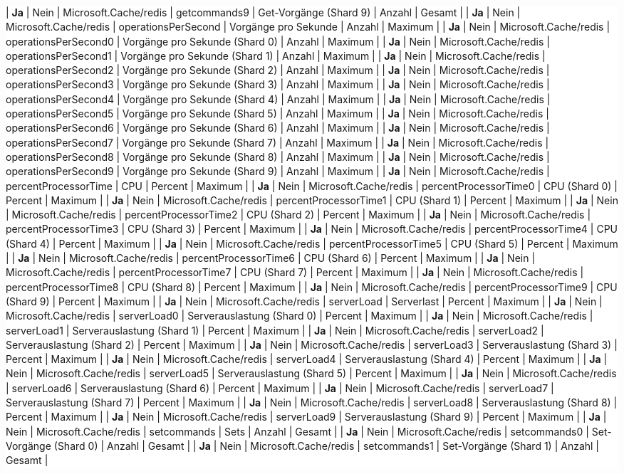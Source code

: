| **Ja**  | Nein |  Microsoft.Cache/redis  |  getcommands9  |  Get-Vorgänge (Shard 9)  |  Anzahl  |  Gesamt | 
| **Ja**  | Nein |  Microsoft.Cache/redis  |  operationsPerSecond  |  Vorgänge pro Sekunde  |  Anzahl  |  Maximum | 
| **Ja**  | Nein |  Microsoft.Cache/redis  |  operationsPerSecond0  |  Vorgänge pro Sekunde (Shard 0)  |  Anzahl  |  Maximum | 
| **Ja**  | Nein |  Microsoft.Cache/redis  |  operationsPerSecond1  |  Vorgänge pro Sekunde (Shard 1)  |  Anzahl  |  Maximum | 
| **Ja**  | Nein |  Microsoft.Cache/redis  |  operationsPerSecond2  |  Vorgänge pro Sekunde (Shard 2)  |  Anzahl  |  Maximum | 
| **Ja**  | Nein |  Microsoft.Cache/redis  |  operationsPerSecond3  |  Vorgänge pro Sekunde (Shard 3)  |  Anzahl  |  Maximum | 
| **Ja**  | Nein |  Microsoft.Cache/redis  |  operationsPerSecond4  |  Vorgänge pro Sekunde (Shard 4)  |  Anzahl  |  Maximum | 
| **Ja**  | Nein |  Microsoft.Cache/redis  |  operationsPerSecond5  |  Vorgänge pro Sekunde (Shard 5)  |  Anzahl  |  Maximum | 
| **Ja**  | Nein |  Microsoft.Cache/redis  |  operationsPerSecond6  |  Vorgänge pro Sekunde (Shard 6)  |  Anzahl  |  Maximum | 
| **Ja**  | Nein |  Microsoft.Cache/redis  |  operationsPerSecond7  |  Vorgänge pro Sekunde (Shard 7)  |  Anzahl  |  Maximum | 
| **Ja**  | Nein |  Microsoft.Cache/redis  |  operationsPerSecond8  |  Vorgänge pro Sekunde (Shard 8)  |  Anzahl  |  Maximum | 
| **Ja**  | Nein |  Microsoft.Cache/redis  |  operationsPerSecond9  |  Vorgänge pro Sekunde (Shard 9)  |  Anzahl  |  Maximum | 
| **Ja**  | Nein |  Microsoft.Cache/redis  |  percentProcessorTime  |  CPU  |  Percent  |  Maximum | 
| **Ja**  | Nein |  Microsoft.Cache/redis  |  percentProcessorTime0  |  CPU (Shard 0)  |  Percent  |  Maximum | 
| **Ja**  | Nein |  Microsoft.Cache/redis  |  percentProcessorTime1  |  CPU (Shard 1)  |  Percent  |  Maximum | 
| **Ja**  | Nein |  Microsoft.Cache/redis  |  percentProcessorTime2  |  CPU (Shard 2)  |  Percent  |  Maximum | 
| **Ja**  | Nein |  Microsoft.Cache/redis  |  percentProcessorTime3  |  CPU (Shard 3)  |  Percent  |  Maximum | 
| **Ja**  | Nein |  Microsoft.Cache/redis  |  percentProcessorTime4  |  CPU (Shard 4)  |  Percent  |  Maximum | 
| **Ja**  | Nein |  Microsoft.Cache/redis  |  percentProcessorTime5  |  CPU (Shard 5)  |  Percent  |  Maximum | 
| **Ja**  | Nein |  Microsoft.Cache/redis  |  percentProcessorTime6  |  CPU (Shard 6)  |  Percent  |  Maximum | 
| **Ja**  | Nein |  Microsoft.Cache/redis  |  percentProcessorTime7  |  CPU (Shard 7)  |  Percent  |  Maximum | 
| **Ja**  | Nein |  Microsoft.Cache/redis  |  percentProcessorTime8  |  CPU (Shard 8)  |  Percent  |  Maximum | 
| **Ja**  | Nein |  Microsoft.Cache/redis  |  percentProcessorTime9  |  CPU (Shard 9)  |  Percent  |  Maximum | 
| **Ja**  | Nein |  Microsoft.Cache/redis  |  serverLoad  |  Serverlast  |  Percent  |  Maximum | 
| **Ja**  | Nein |  Microsoft.Cache/redis  |  serverLoad0  |  Serverauslastung (Shard 0)  |  Percent  |  Maximum | 
| **Ja**  | Nein |  Microsoft.Cache/redis  |  serverLoad1  |  Serverauslastung (Shard 1)  |  Percent  |  Maximum | 
| **Ja**  | Nein |  Microsoft.Cache/redis  |  serverLoad2  |  Serverauslastung (Shard 2)  |  Percent  |  Maximum | 
| **Ja**  | Nein |  Microsoft.Cache/redis  |  serverLoad3  |  Serverauslastung (Shard 3)  |  Percent  |  Maximum | 
| **Ja**  | Nein |  Microsoft.Cache/redis  |  serverLoad4  |  Serverauslastung (Shard 4)  |  Percent  |  Maximum | 
| **Ja**  | Nein |  Microsoft.Cache/redis  |  serverLoad5  |  Serverauslastung (Shard 5)  |  Percent  |  Maximum | 
| **Ja**  | Nein |  Microsoft.Cache/redis  |  serverLoad6  |  Serverauslastung (Shard 6)  |  Percent  |  Maximum | 
| **Ja**  | Nein |  Microsoft.Cache/redis  |  serverLoad7  |  Serverauslastung (Shard 7)  |  Percent  |  Maximum | 
| **Ja**  | Nein |  Microsoft.Cache/redis  |  serverLoad8  |  Serverauslastung (Shard 8)  |  Percent  |  Maximum | 
| **Ja**  | Nein |  Microsoft.Cache/redis  |  serverLoad9  |  Serverauslastung (Shard 9)  |  Percent  |  Maximum | 
| **Ja**  | Nein |  Microsoft.Cache/redis  |  setcommands  |  Sets  |  Anzahl  |  Gesamt | 
| **Ja**  | Nein |  Microsoft.Cache/redis  |  setcommands0  |  Set-Vorgänge (Shard 0)  |  Anzahl  |  Gesamt | 
| **Ja**  | Nein |  Microsoft.Cache/redis  |  setcommands1  |  Set-Vorgänge (Shard 1)  |  Anzahl  |  Gesamt | 